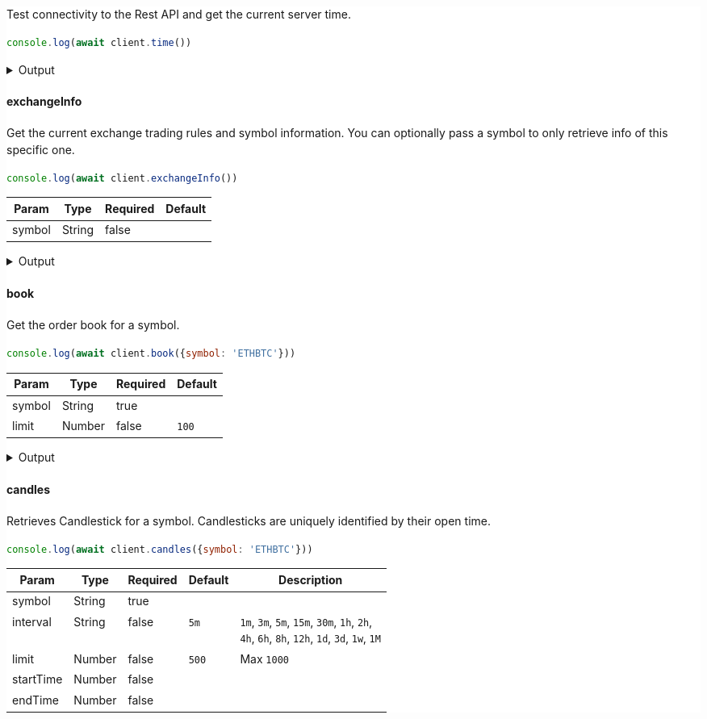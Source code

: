 Test connectivity to the Rest API and get the current server time.

```js
console.log(await client.time())
```

<details><summary>Output</summary></details>

#### exchangeInfo

Get the current exchange trading rules and symbol information. You can optionally
pass a symbol to only retrieve info of this specific one.

```js
console.log(await client.exchangeInfo())
```

| Param  | Type   | Required | Default |
|--------|--------|----------|---------|
| symbol | String | false    |         |

<details><summary>Output</summary></details>

#### book

Get the order book for a symbol.

```js
console.log(await client.book({symbol: 'ETHBTC'}))
```

| Param  | Type   | Required | Default |
|--------|--------|----------|---------|
| symbol | String | true     |
| limit  | Number | false    | `100`   |

<details><summary>Output</summary></details>

#### candles

Retrieves Candlestick for a symbol. Candlesticks are uniquely identified by their open time.

```js
console.log(await client.candles({symbol: 'ETHBTC'}))
```

| Param     | Type   | Required | Default | Description                                                                                    |
|-----------|--------|----------|---------|------------------------------------------------------------------------------------------------|
| symbol    | String | true     |
| interval  | String | false    | `5m`    | `1m`, `3m`, `5m`, `15m`, `30m`, `1h`, `2h`,<br>`4h`, `6h`, `8h`, `12h`, `1d`, `3d`, `1w`, `1M` |
| limit     | Number | false    | `500`   | Max `1000`                                                                                     |
| startTime | Number | false    |
| endTime   | Number | false    |
